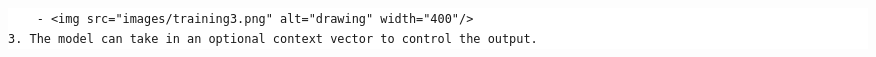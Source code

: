        - <img src="images/training3.png" alt="drawing" width="400"/> 
    3. The model can take in an optional context vector to control the output.
